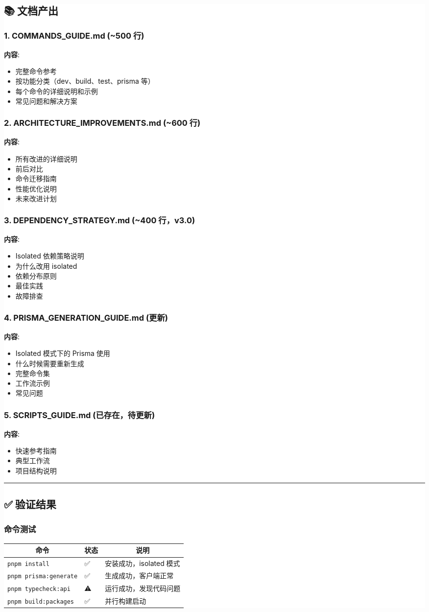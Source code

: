 
## 📚 文档产出

### 1. COMMANDS_GUIDE.md (~500 行)
**内容**:
- 完整命令参考
- 按功能分类（dev、build、test、prisma 等）
- 每个命令的详细说明和示例
- 常见问题和解决方案

### 2. ARCHITECTURE_IMPROVEMENTS.md (~600 行)
**内容**:
- 所有改进的详细说明
- 前后对比
- 命令迁移指南
- 性能优化说明
- 未来改进计划

### 3. DEPENDENCY_STRATEGY.md (~400 行，v3.0)
**内容**:
- Isolated 依赖策略说明
- 为什么改用 isolated
- 依赖分布原则
- 最佳实践
- 故障排查

### 4. PRISMA_GENERATION_GUIDE.md (更新)
**内容**:
- Isolated 模式下的 Prisma 使用
- 什么时候需要重新生成
- 完整命令集
- 工作流示例
- 常见问题

### 5. SCRIPTS_GUIDE.md (已存在，待更新)
**内容**:
- 快速参考指南
- 典型工作流
- 项目结构说明

---

## ✅ 验证结果

### 命令测试

| 命令 | 状态 | 说明 |
|------|------|------|
| `pnpm install` | ✅ | 安装成功，isolated 模式 |
| `pnpm prisma:generate` | ✅ | 生成成功，客户端正常 |
| `pnpm typecheck:api` | ⚠️ | 运行成功，发现代码问题 |
| `pnpm build:packages` | ✅ | 并行构建启动 |
